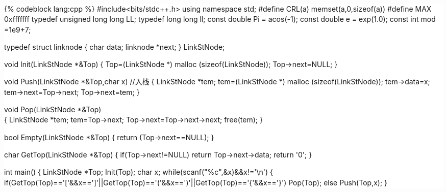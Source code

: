 
{% codeblock lang:cpp %}
#include<bits/stdc++.h>
using namespace std;
#define CRL(a) memset(a,0,sizeof(a))
#define MAX 0xfffffff
typedef unsigned long long LL;
typedef  long long ll; 
const double Pi = acos(-1);
const double e = exp(1.0);
const int mod =1e9+7; 

typedef struct linknode
{
	char data;
	linknode *next;
 } LinkStNode;
 
void Init(LinkStNode *&Top)
{
	Top=(LinkStNode *) malloc (sizeof(LinkStNode)); 
	Top->next=NULL;
}

void Push(LinkStNode *&Top,char x)		//入栈
{
	LinkStNode *tem;
	tem=(LinkStNode *) malloc (sizeof(LinkStNode));
	tem->data=x;
	tem->next=Top->next;
	Top->next=tem;
 } 
 
void Pop(LinkStNode *&Top)		
{
	LinkStNode *tem;
	tem=Top->next;
	Top->next=Top->next->next;
	free(tem);
}

bool Empty(LinkStNode *&Top)
{
	return (Top->next==NULL);
}

char GetTop(LinkStNode *&Top)
{
	if(Top->next!=NULL) return Top->next->data;
	return '0';
}

int main()
{
	LinkStNode *Top;
	Init(Top);
	char x;
	while(scanf("%c",&x)&&x!='\n')
	{
		if(GetTop(Top)=='['&&x==']'||GetTop(Top)=='('&&x==')'||GetTop(Top)=='{'&&x=='}')
			Pop(Top);
		else
			Push(Top,x);
	}
